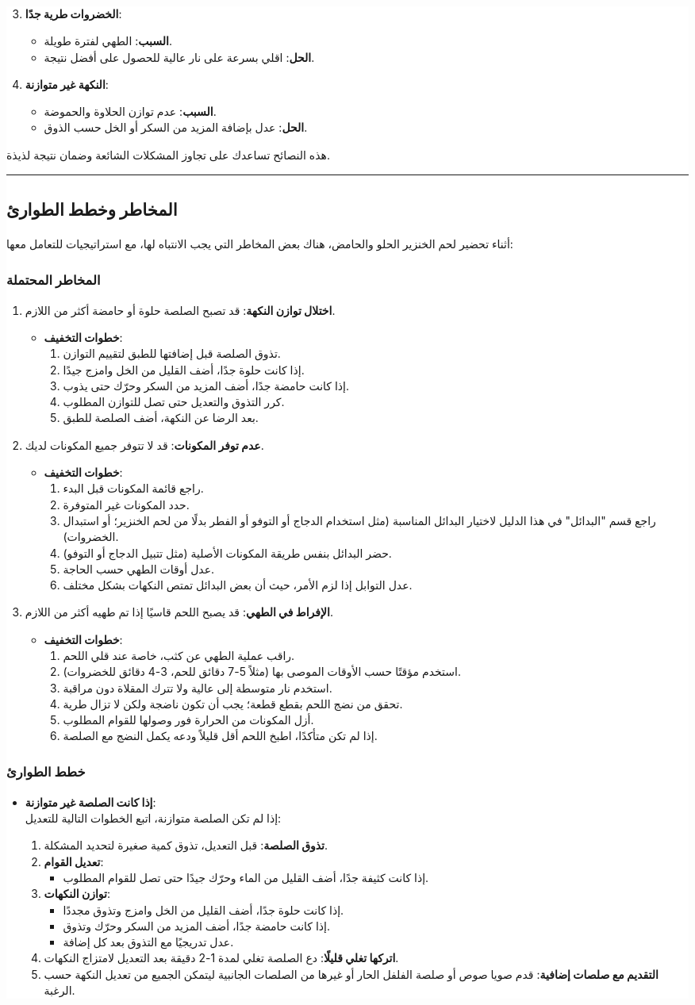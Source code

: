 3. **الخضروات طرية جدًا**:
   - **السبب**: الطهي لفترة طويلة.
   - **الحل**: اقلي بسرعة على نار عالية للحصول على أفضل نتيجة.

4. **النكهة غير متوازنة**:
   - **السبب**: عدم توازن الحلاوة والحموضة.
   - **الحل**: عدل بإضافة المزيد من السكر أو الخل حسب الذوق.

هذه النصائح تساعدك على تجاوز المشكلات الشائعة وضمان نتيجة لذيذة.

---

## المخاطر وخطط الطوارئ

أثناء تحضير لحم الخنزير الحلو والحامض، هناك بعض المخاطر التي يجب الانتباه لها، مع استراتيجيات للتعامل معها:

### المخاطر المحتملة

1. **اختلال توازن النكهة**: قد تصبح الصلصة حلوة أو حامضة أكثر من اللازم.
    - **خطوات التخفيف**:  
        1. تذوق الصلصة قبل إضافتها للطبق لتقييم التوازن.
        2. إذا كانت حلوة جدًا، أضف القليل من الخل وامزج جيدًا.
        3. إذا كانت حامضة جدًا، أضف المزيد من السكر وحرّك حتى يذوب.
        4. كرر التذوق والتعديل حتى تصل للتوازن المطلوب.
        5. بعد الرضا عن النكهة، أضف الصلصة للطبق.

2. **عدم توفر المكونات**: قد لا تتوفر جميع المكونات لديك.
   - **خطوات التخفيف**:  
        1. راجع قائمة المكونات قبل البدء.
        2. حدد المكونات غير المتوفرة.
        3. راجع قسم "البدائل" في هذا الدليل لاختيار البدائل المناسبة (مثل استخدام الدجاج أو التوفو أو الفطر بدلًا من لحم الخنزير؛ أو استبدال الخضروات).
        4. حضر البدائل بنفس طريقة المكونات الأصلية (مثل تتبيل الدجاج أو التوفو).
        5. عدل أوقات الطهي حسب الحاجة.
        6. عدل التوابل إذا لزم الأمر، حيث أن بعض البدائل تمتص النكهات بشكل مختلف.

3. **الإفراط في الطهي**: قد يصبح اللحم قاسيًا إذا تم طهيه أكثر من اللازم.
   - **خطوات التخفيف**: 
        1. راقب عملية الطهي عن كثب، خاصة عند قلي اللحم.
        2. استخدم مؤقتًا حسب الأوقات الموصى بها (مثلاً 5-7 دقائق للحم، 3-4 دقائق للخضروات).
        3. استخدم نار متوسطة إلى عالية ولا تترك المقلاة دون مراقبة.
        4. تحقق من نضج اللحم بقطع قطعة؛ يجب أن تكون ناضجة ولكن لا تزال طرية.
        5. أزل المكونات من الحرارة فور وصولها للقوام المطلوب.
        6. إذا لم تكن متأكدًا، اطبخ اللحم أقل قليلاً ودعه يكمل النضج مع الصلصة.

### خطط الطوارئ

- **إذا كانت الصلصة غير متوازنة**:  
    إذا لم تكن الصلصة متوازنة، اتبع الخطوات التالية للتعديل:

    1. **تذوق الصلصة**: قبل التعديل، تذوق كمية صغيرة لتحديد المشكلة.
    2. **تعديل القوام**:
        - إذا كانت كثيفة جدًا، أضف القليل من الماء وحرّك جيدًا حتى تصل للقوام المطلوب.
    3. **توازن النكهات**:
        - إذا كانت حلوة جدًا، أضف القليل من الخل وامزج وتذوق مجددًا.
        - إذا كانت حامضة جدًا، أضف المزيد من السكر وحرّك وتذوق.
        - عدل تدريجيًا مع التذوق بعد كل إضافة.
    4. **اتركها تغلي قليلًا**: دع الصلصة تغلي لمدة 1-2 دقيقة بعد التعديل لامتزاج النكهات.
    5. **التقديم مع صلصات إضافية**: قدم صويا صوص أو صلصة الفلفل الحار أو غيرها من الصلصات الجانبية ليتمكن الجميع من تعديل النكهة حسب الرغبة.
